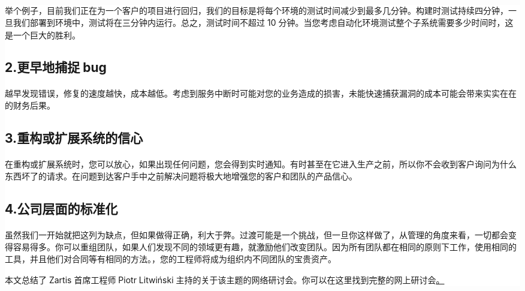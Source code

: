 举个例子，目前我们正在为一个客户的项目进行回归，我们的目标是将每个环境的测试时间减少到最多几分钟。构建时测试持续四分钟，一旦我们部署到环境中，测试将在三分钟内运行。总之，测试时间不超过 10 分钟。当您考虑自动化环境测试整个子系统需要多少时间时，这是一个巨大的胜利。

## 2.更早地捕捉 bug

越早发现错误，修复的速度越快，成本越低。考虑到服务中断时可能对您的业务造成的损害，未能快速捕获漏洞的成本可能会带来实实在在的财务后果。

## 3.重构或扩展系统的信心

在重构或扩展系统时，您可以放心，如果出现任何问题，您会得到实时通知。有时甚至在它进入生产之前，所以你不会收到客户询问为什么东西坏了的请求。在问题到达客户手中之前解决问题将极大地增强您的客户和团队的产品信心。

## 4.公司层面的标准化

虽然我们一开始就把这列为缺点，但如果做得正确，利大于弊。过渡可能是一个挑战，但一旦你这样做了，从管理的角度来看，一切都会变得容易得多。你可以重组团队，如果人们发现不同的领域更有趣，就激励他们改变团队。因为所有团队都在相同的原则下工作，使用相同的工具，并且他们对合同等有相同的方法。，您的工程师将成为组织内不同团队的宝贵资产。

本文总结了 Zartis 首席工程师 Piotr Litwiński 主持的关于该主题的网络研讨会。你可以在这里找到完整的网上研讨会[。](https://youtu.be/z2hCLOrXJ8M)